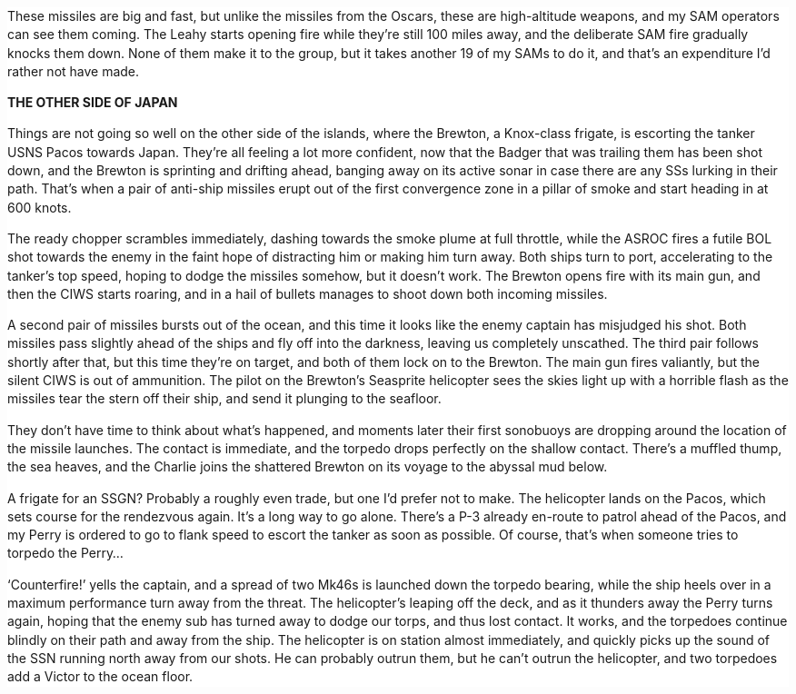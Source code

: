 These missiles are big and fast, but unlike the missiles from the
Oscars, these are high-altitude weapons, and my SAM operators can see
them coming. The Leahy starts opening fire while they’re still 100 miles
away, and the deliberate SAM fire gradually knocks them down. None of
them make it to the group, but it takes another 19 of my SAMs to do it,
and that’s an expenditure I’d rather not have made.

**THE OTHER SIDE OF JAPAN**

Things are not going so well on the other side of the islands, where the
Brewton, a Knox-class frigate, is escorting the tanker USNS Pacos
towards Japan. They’re all feeling a lot more confident, now that the
Badger that was trailing them has been shot down, and the Brewton is
sprinting and drifting ahead, banging away on its active sonar in case
there are any SSs lurking in their path. That’s when a pair of anti-ship
missiles erupt out of the first convergence zone in a pillar of smoke
and start heading in at 600 knots.

The ready chopper scrambles immediately, dashing towards the smoke plume
at full throttle, while the ASROC fires a futile BOL shot towards the
enemy in the faint hope of distracting him or making him turn away. Both
ships turn to port, accelerating to the tanker’s top speed, hoping to
dodge the missiles somehow, but it doesn’t work. The Brewton opens fire
with its main gun, and then the CIWS starts roaring, and in a hail of
bullets manages to shoot down both incoming missiles.

A second pair of missiles bursts out of the ocean, and this time it
looks like the enemy captain has misjudged his shot. Both missiles pass
slightly ahead of the ships and fly off into the darkness, leaving us
completely unscathed. The third pair follows shortly after that, but
this time they’re on target, and both of them lock on to the Brewton.
The main gun fires valiantly, but the silent CIWS is out of ammunition.
The pilot on the Brewton’s Seasprite helicopter sees the skies light up
with a horrible flash as the missiles tear the stern off their ship, and
send it plunging to the seafloor.

They don’t have time to think about what’s happened, and moments later
their first sonobuoys are dropping around the location of the missile
launches. The contact is immediate, and the torpedo drops perfectly on
the shallow contact. There’s a muffled thump, the sea heaves, and the
Charlie joins the shattered Brewton on its voyage to the abyssal mud
below.

A frigate for an SSGN? Probably a roughly even trade, but one I’d prefer
not to make. The helicopter lands on the Pacos, which sets course for
the rendezvous again. It’s a long way to go alone. There’s a P-3 already
en-route to patrol ahead of the Pacos, and my Perry is ordered to go to
flank speed to escort the tanker as soon as possible. Of course, that’s
when someone tries to torpedo the Perry…

‘Counterfire\!’ yells the captain, and a spread of two Mk46s is launched
down the torpedo bearing, while the ship heels over in a maximum
performance turn away from the threat. The helicopter’s leaping off the
deck, and as it thunders away the Perry turns again, hoping that the
enemy sub has turned away to dodge our torps, and thus lost contact. It
works, and the torpedoes continue blindly on their path and away from
the ship. The helicopter is on station almost immediately, and quickly
picks up the sound of the SSN running north away from our shots. He can
probably outrun them, but he can’t outrun the helicopter, and two
torpedoes add a Victor to the ocean floor.
